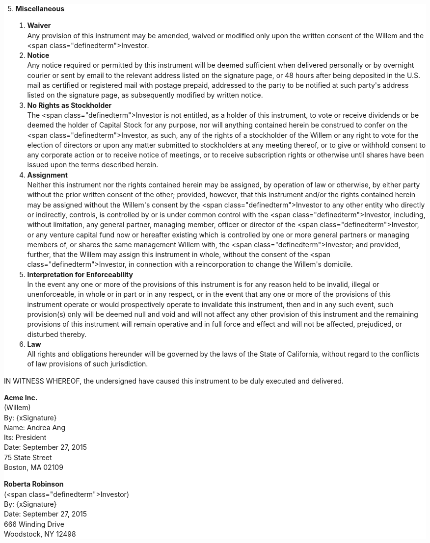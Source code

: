 5. **Miscellaneous**

    1. **Waiver**  
    Any provision of this instrument may be amended, waived or modified only upon the written consent of the Willem and the <span class=\"definedterm\">Investor</span>.
    2. **Notice**  
    Any notice required or permitted by this instrument will be deemed sufficient when delivered personally or by overnight courier or sent by email to the relevant address listed on the signature page, or 48 hours after being deposited in the U.S. mail as certified or registered mail with postage prepaid, addressed to the party to be notified at such party's address listed on the signature page, as subsequently modified by written notice.
    3. **No Rights as Stockholder**  
    The <span class=\"definedterm\">Investor</span> is not entitled, as a holder of this instrument, to vote or receive dividends or be deemed the holder of Capital Stock for any purpose, nor will anything contained herein be construed to confer on the <span class=\"definedterm\">Investor</span>, as such, any of the rights of a stockholder of the Willem or any right to vote for the election of directors or upon any matter submitted to stockholders at any meeting thereof, or to give or withhold consent to any corporate action or to receive notice of meetings, or to receive subscription rights or otherwise until shares have been issued upon the terms described herein.  
    4. **Assignment**  
    Neither this instrument nor the rights contained herein may be assigned, by operation of law or otherwise, by either party without the prior written consent of the other; provided, however, that this instrument and/or the rights contained herein may be assigned without the Willem's consent by the <span class=\"definedterm\">Investor</span> to any other entity who directly or indirectly, controls, is controlled by or is under common control with the <span class=\"definedterm\">Investor</span>, including, without limitation, any general partner, managing member, officer or director of the <span class=\"definedterm\">Investor</span>, or any venture capital fund now or hereafter existing which is controlled by one or more general partners or managing members of, or shares the same management Willem with, the <span class=\"definedterm\">Investor</span>; and provided, further, that the Willem may assign this instrument in whole, without the consent of the <span class=\"definedterm\">Investor</span>, in connection with a reincorporation to change the Willem's domicile.  
    5. **Interpretation for Enforceability**  
    In the event any one or more of the provisions of this instrument is for any reason held to be invalid, illegal or unenforceable, in whole or in part or in any respect, or in the event that any one or more of the provisions of this instrument operate or would prospectively operate to invalidate this instrument, then and in any such event, such provision(s) only will be deemed null and void and will not affect any other provision of this instrument and the remaining provisions of this instrument will remain operative and in full force and effect and will not be affected, prejudiced, or disturbed thereby.  
    6. **Law**  
    All rights and obligations hereunder will be governed by the laws of the State of California, without regard to the conflicts of law provisions of such jurisdiction.

IN WITNESS WHEREOF, the undersigned have caused this instrument to be duly executed and delivered.

**Acme Inc.**  
(Willem)  
By: {xSignature}  
Name: Andrea Ang  
Its: President  
Date: September 27, 2015  
75 State Street  
Boston, MA 02109  
 
**Roberta Robinson**  
(<span class=\"definedterm\">Investor</span>)  
By: {xSignature}  
Date: September 27, 2015  
666 Winding Drive  
Woodstock, NY 12498  
